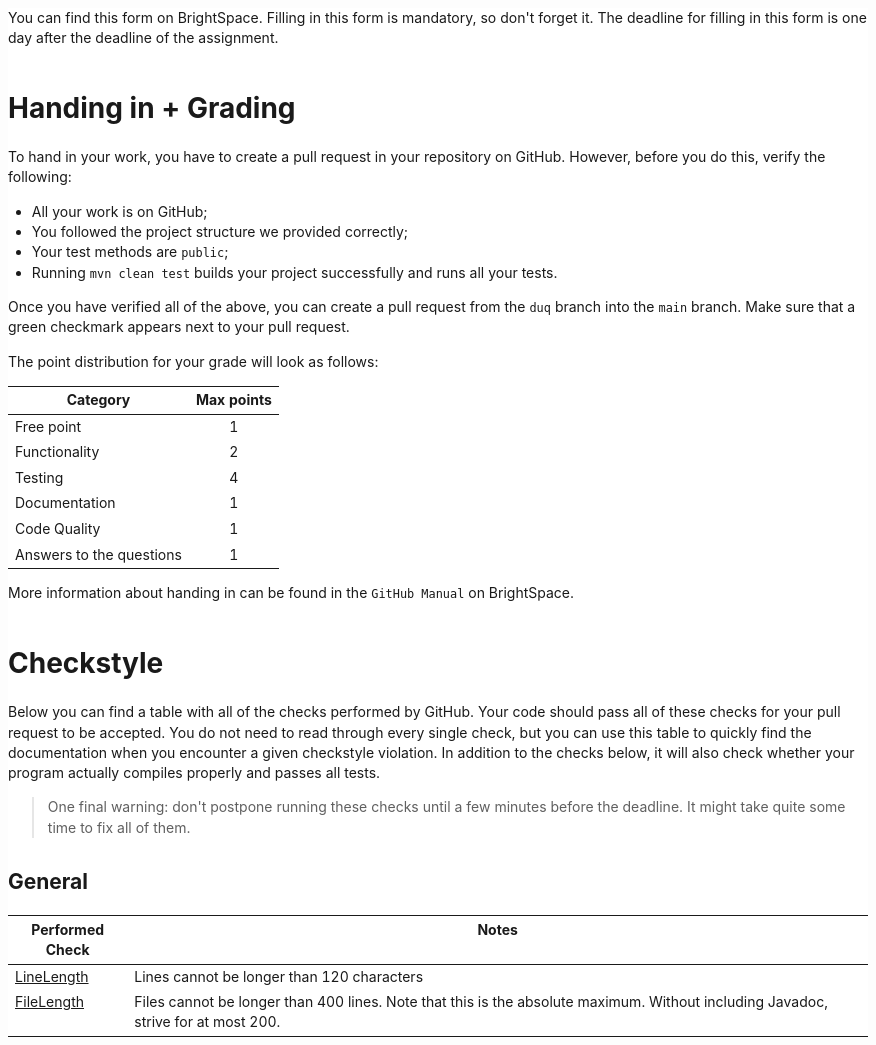 You can find this form on BrightSpace. Filling in this form is mandatory, so don't forget it. The deadline for filling in this form is one day after the deadline of the assignment.

# Handing in + Grading

To hand in your work, you have to create a pull request in your repository on GitHub. However, before you do this, verify the following:

- All your work is on GitHub;
- You followed the project structure we provided correctly;
- Your test methods are `public`;
- Running `mvn clean test` builds your project successfully and runs all your tests.

Once you have verified all of the above, you can create a pull request from the `duq` branch into the `main` branch. Make sure that a green checkmark appears next to your pull request.

The point distribution for your grade will look as follows:

| Category 		    							| Max points 	|
| ------------------------------|:-----------:|
| Free point										| 1						|
| Functionality									| 2						|
| Testing 											| 4						|
| Documentation 								| 1						|
| Code Quality									| 1						|
| Answers to the questions			| 1						|

More information about handing in can be found in the `GitHub Manual` on BrightSpace.

# Checkstyle

Below you can find a table with all of the checks performed by GitHub. Your code should pass all of these checks for your pull request to be accepted. You do not need to read through every single check, but you can use this table to quickly find the documentation when you encounter a given checkstyle violation. In addition to the checks below, it will also check whether your program actually compiles properly and passes all tests.

> One final warning: don't postpone running these checks until a few minutes before the deadline. It might take quite some time to fix all of them.

## General

| Performed Check  | Notes |
| ------------- | ------------- |
| [LineLength](https://checkstyle.sourceforge.io/config_sizes.html#LineLength) | Lines cannot be longer than 120 characters |
| [FileLength](https://checkstyle.sourceforge.io/config_sizes.html#FileLength) | Files cannot be longer than 400 lines. Note that this is the absolute maximum. Without including Javadoc, strive for at most 200.|
